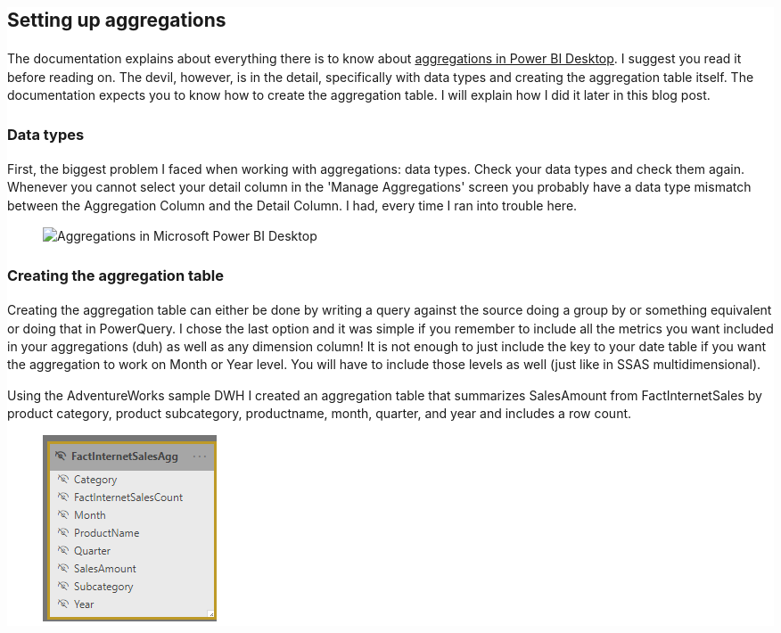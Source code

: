 

<h2><strong>Setting up aggregations</strong></h2>



<p>The documentation explains about everything there is to know about <a href="https://docs.microsoft.com/en-us/power-bi/desktop-aggregations">aggregations in Power BI Desktop</a>. I suggest you read it before reading on. The devil, however, is in the detail, specifically with data types and creating the aggregation table itself. The documentation expects you to know how to create the aggregation table. I will explain how I did it later in this blog post.</p>



<h3><strong>Data types</strong></h3>



<p>First, the biggest problem I faced when working with aggregations: data types. Check your data types and check them again. Whenever you cannot select your detail column in the 'Manage Aggregations' screen you probably have a data type mismatch between the Aggregation Column and the Detail Column. I had, every time I ran into trouble here. </p>



<figure class="wp-block-image"><img src="https://docs.microsoft.com/en-us/power-bi/media/desktop-aggregations/aggregations_07.jpg" alt="Aggregations in Microsoft Power BI Desktop"/></figure>



<h3>Creating the aggregation table</h3>



<p>Creating the aggregation table can either be done by writing a query against the source doing a group by or something equivalent or doing that in PowerQuery. I chose the last option and it was simple if you remember to include all the metrics you want included in your aggregations (duh) as well as any dimension column! It is not enough to just include the key to your date table if you want the aggregation to work on Month or Year level. You will have to include those levels as well (just like in SSAS multidimensional). </p>



<p>Using the AdventureWorks sample DWH I created an aggregation table that summarizes SalesAmount from FactInternetSales by product category, product subcategory, productname, month, quarter, and year and includes a row count.</p>



<figure class="wp-block-image size-large"><img src="../wp-content/uploads/2020/04/image.png" alt="" class="wp-image-7632"/></figure>


